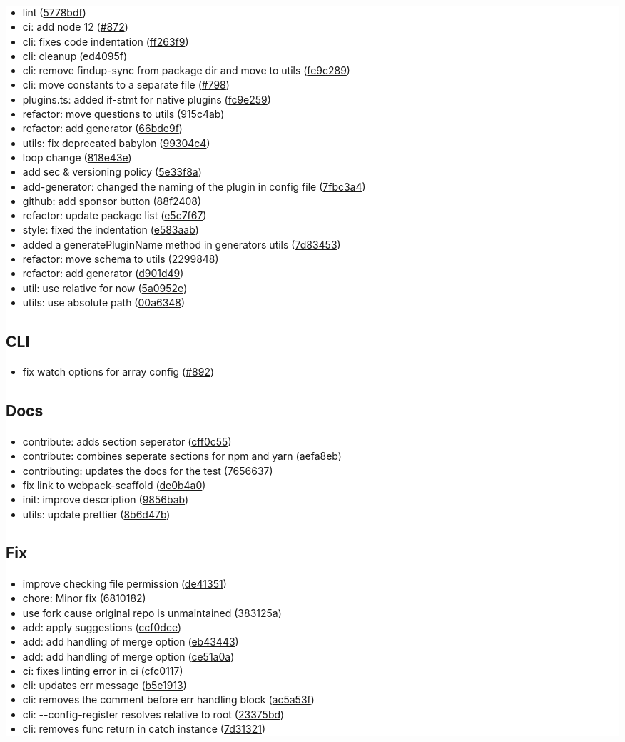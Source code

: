 - lint ([5778bdf](https://github.com/webpack/webpack-cli/commit/5778bdf))
- ci: add node 12 ([#872](https://github.com/webpack/webpack-cli/pull/872))
- cli: fixes code indentation ([ff263f9](https://github.com/webpack/webpack-cli/commit/ff263f9))
- cli: cleanup ([ed4095f](https://github.com/webpack/webpack-cli/commit/ed4095f))
- cli: remove findup-sync from package dir and move to
  utils ([fe9c289](https://github.com/webpack/webpack-cli/commit/fe9c289))
- cli: move constants to a separate file ([#798](https://github.com/webpack/webpack-cli/pull/798))
- plugins.ts: added if-stmt for native plugins ([fc9e259](https://github.com/webpack/webpack-cli/commit/fc9e259))
- refactor: move questions to utils ([915c4ab](https://github.com/webpack/webpack-cli/commit/915c4ab))
- refactor: add generator ([66bde9f](https://github.com/webpack/webpack-cli/commit/66bde9f))
- utils: fix deprecated babylon ([99304c4](https://github.com/webpack/webpack-cli/commit/99304c4))
- loop change ([818e43e](https://github.com/webpack/webpack-cli/commit/818e43e))
- add sec & versioning policy ([5e33f8a](https://github.com/webpack/webpack-cli/commit/5e33f8a))
- add-generator: changed the naming of the plugin in config
  file ([7fbc3a4](https://github.com/webpack/webpack-cli/commit/7fbc3a4))
- github: add sponsor button ([88f2408](https://github.com/webpack/webpack-cli/commit/88f2408))
- refactor: update package list ([e5c7f67](https://github.com/webpack/webpack-cli/commit/e5c7f67))
- style: fixed the indentation ([e583aab](https://github.com/webpack/webpack-cli/commit/e583aab))
- added a generatePluginName method in generators
  utils ([7d83453](https://github.com/webpack/webpack-cli/commit/7d83453))
- refactor: move schema to utils ([2299848](https://github.com/webpack/webpack-cli/commit/2299848))
- refactor: add generator ([d901d49](https://github.com/webpack/webpack-cli/commit/d901d49))
- util: use relative for now ([5a0952e](https://github.com/webpack/webpack-cli/commit/5a0952e))
- utils: use absolute path ([00a6348](https://github.com/webpack/webpack-cli/commit/00a6348))

## CLI

- fix watch options for array config ([#892](https://github.com/webpack/webpack-cli/pull/892))

## Docs

- contribute: adds section seperator ([cff0c55](https://github.com/webpack/webpack-cli/commit/cff0c55))
- contribute: combines seperate sections for npm and
  yarn ([aefa8eb](https://github.com/webpack/webpack-cli/commit/aefa8eb))
- contributing: updates the docs for the test ([7656637](https://github.com/webpack/webpack-cli/commit/7656637))
- fix link to webpack-scaffold ([de0b4a0](https://github.com/webpack/webpack-cli/commit/de0b4a0))
- init: improve description ([9856bab](https://github.com/webpack/webpack-cli/commit/9856bab))
- utils: update prettier ([8b6d47b](https://github.com/webpack/webpack-cli/commit/8b6d47b))

## Fix

- improve checking file permission ([de41351](https://github.com/webpack/webpack-cli/commit/de41351))
- chore: Minor fix ([6810182](https://github.com/webpack/webpack-cli/commit/6810182))
- use fork cause original repo is unmaintained ([383125a](https://github.com/webpack/webpack-cli/commit/383125a))
- add: apply suggestions ([ccf0dce](https://github.com/webpack/webpack-cli/commit/ccf0dce))
- add: add handling of merge option ([eb43443](https://github.com/webpack/webpack-cli/commit/eb43443))
- add: add handling of merge option ([ce51a0a](https://github.com/webpack/webpack-cli/commit/ce51a0a))
- ci: fixes linting error in ci ([cfc0117](https://github.com/webpack/webpack-cli/commit/cfc0117))
- cli: updates err message ([b5e1913](https://github.com/webpack/webpack-cli/commit/b5e1913))
- cli: removes the comment before err handling block ([ac5a53f](https://github.com/webpack/webpack-cli/commit/ac5a53f))
- cli: --config-register resolves relative to root ([23375bd](https://github.com/webpack/webpack-cli/commit/23375bd))
- cli: removes func return in catch instance ([7d31321](https://github.com/webpack/webpack-cli/commit/7d31321))